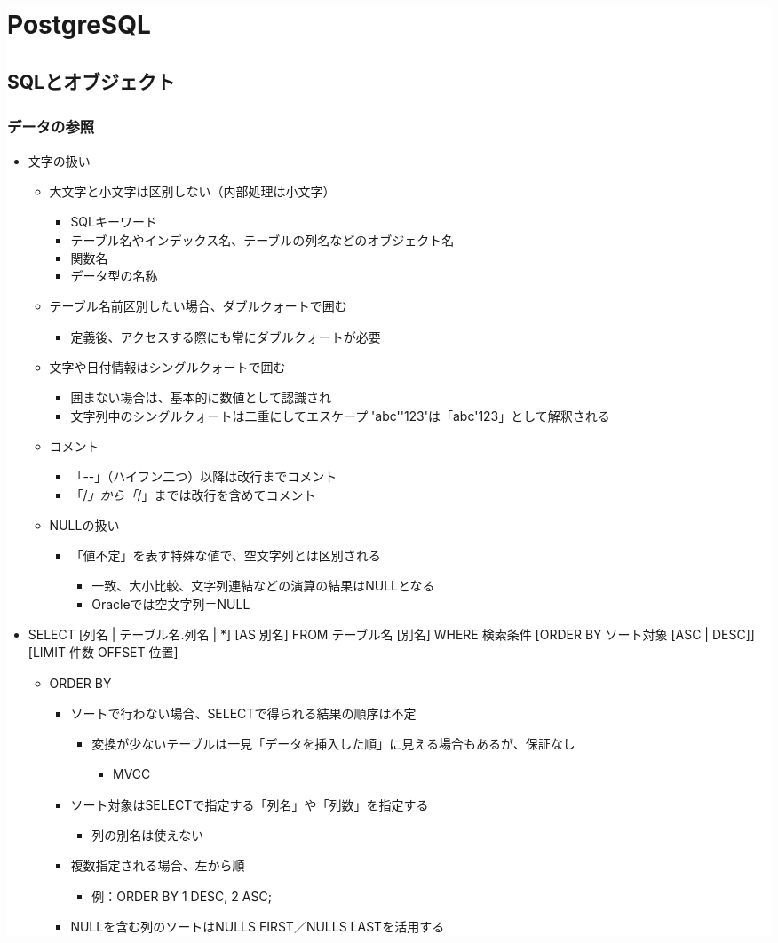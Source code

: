 # PostgreSQL

## SQLとオブジェクト

### データの参照

- 文字の扱い

	- 大文字と小文字は区別しない（内部処理は小文字）

		- SQLキーワード
		- テーブル名やインデックス名、テーブルの列名などのオブジェクト名
		- 関数名
		- データ型の名称

	- テーブル名前区別したい場合、ダブルクォートで囲む

		- 定義後、アクセスする際にも常にダブルクォートが必要

	- 文字や日付情報はシングルクォートで囲む

		- 囲まない場合は、基本的に数値として認識され
		- 文字列中のシングルクォートは二重にしてエスケープ 'abc''123'は「abc'123」として解釈される

	- コメント

		- 「--」（ハイフン二つ）以降は改行までコメント
		- 「/*」から「*/」までは改行を含めてコメント

	- NULLの扱い

		- 「値不定」を表す特殊な値で、空文字列とは区別される

			- 一致、大小比較、文字列連結などの演算の結果はNULLとなる
			- Oracleでは空文字列＝NULL

- SELECT [列名 | テーブル名.列名 | *] [AS 別名]
 FROM テーブル名 [別名] WHERE 検索条件
 [ORDER BY ソート対象 [ASC | DESC]]
 [LIMIT 件数 OFFSET 位置]

	- ORDER BY

		- ソートで行わない場合、SELECTで得られる結果の順序は不定

			- 変換が少ないテーブルは一見「データを挿入した順」に見える場合もあるが、保証なし

				- MVCC

		- ソート対象はSELECTで指定する「列名」や「列数」を指定する

			- 列の別名は使えない

		- 複数指定される場合、左から順

			- 例：ORDER BY 1 DESC, 2 ASC;

		- NULLを含む列のソートはNULLS FIRST／NULLS LASTを活用する
